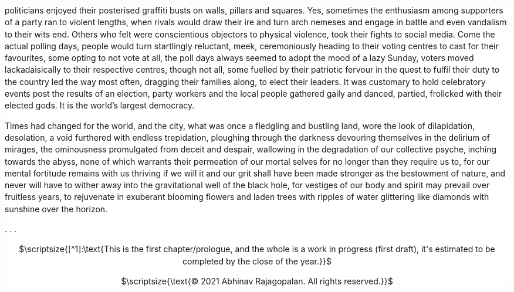 politicians enjoyed their posterised graffiti busts on walls, pillars and squares. Yes, sometimes the enthusiasm among supporters of a party ran to violent lengths, when rivals would draw their ire and turn arch nemeses and engage in battle and even vandalism to their wits end. Others who felt were conscientious objectors to physical violence, took their fights to social media. Come the actual polling days, people would turn startlingly reluctant, meek, ceremoniously heading to their voting centres to cast for their favourites, some opting to not vote at all, the poll days always seemed to adopt the mood of a lazy Sunday, voters moved lackadaisically to their respective centres, though not all, some fuelled by their patriotic fervour in the quest to fulfil their duty to the country led the way most often, dragging their families along, to elect their leaders. It was customary to hold celebratory events post the results of an election, party workers and the local people gathered gaily and danced, partied, frolicked with their elected gods. It is the world’s largest democracy. 

Times had changed for the world, and the city, what was once a fledgling and bustling land, wore the look of dilapidation, desolation, a void furthered with endless trepidation, ploughing through the darkness devouring themselves in the delirium of mirages, the ominousness promulgated from deceit and despair, wallowing in the degradation of our collective psyche, inching towards the abyss, none of which warrants their permeation of our mortal selves for no longer than they require us to, for our mental fortitude remains with us thriving if we will it and our grit shall have been made stronger as the bestowment of nature, and never will have to wither away into the gravitational well of the black hole, for vestiges of our body and spirit may prevail over fruitless years, to rejuvenate in exuberant blooming flowers and laden trees with ripples of water glittering like diamonds with sunshine over the horizon.

. . .  

<p style="text-align: center;">$\scriptsize{[^1]:\text{This is the first chapter/prologue, and the whole is a work in progress (first draft), it's estimated to be completed by the close of the year.}}$</p>


<p style="text-align: center;">$\scriptsize{\text{© 2021 Abhinav Rajagopalan. All rights reserved.}}$</p>
